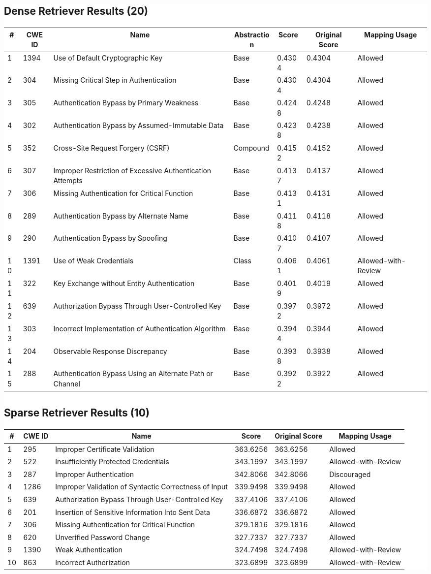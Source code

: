 ## Dense Retriever Results (20)
| # | CWE ID | Name | Abstraction | Score | Original Score | Mapping Usage |
|---|--------|------|-------------|-------|----------------|---------------|
| 1 | 1394 | Use of Default Cryptographic Key | Base | 0.4304 | 0.4304 | Allowed |
| 2 | 304 | Missing Critical Step in Authentication | Base | 0.4304 | 0.4304 | Allowed |
| 3 | 305 | Authentication Bypass by Primary Weakness | Base | 0.4248 | 0.4248 | Allowed |
| 4 | 302 | Authentication Bypass by Assumed-Immutable Data | Base | 0.4238 | 0.4238 | Allowed |
| 5 | 352 | Cross-Site Request Forgery (CSRF) | Compound | 0.4152 | 0.4152 | Allowed |
| 6 | 307 | Improper Restriction of Excessive Authentication Attempts | Base | 0.4137 | 0.4137 | Allowed |
| 7 | 306 | Missing Authentication for Critical Function | Base | 0.4131 | 0.4131 | Allowed |
| 8 | 289 | Authentication Bypass by Alternate Name | Base | 0.4118 | 0.4118 | Allowed |
| 9 | 290 | Authentication Bypass by Spoofing | Base | 0.4107 | 0.4107 | Allowed |
| 10 | 1391 | Use of Weak Credentials | Class | 0.4061 | 0.4061 | Allowed-with-Review |
| 11 | 322 | Key Exchange without Entity Authentication | Base | 0.4019 | 0.4019 | Allowed |
| 12 | 639 | Authorization Bypass Through User-Controlled Key | Base | 0.3972 | 0.3972 | Allowed |
| 13 | 303 | Incorrect Implementation of Authentication Algorithm | Base | 0.3944 | 0.3944 | Allowed |
| 14 | 204 | Observable Response Discrepancy | Base | 0.3938 | 0.3938 | Allowed |
| 15 | 288 | Authentication Bypass Using an Alternate Path or Channel | Base | 0.3922 | 0.3922 | Allowed |

## Sparse Retriever Results (10)
| # | CWE ID | Name | Score | Original Score | Mapping Usage |
|---|--------|------|-------|---------------|---------------|
| 1 | 295 | Improper Certificate Validation | 363.6256 | 363.6256 | Allowed |
| 2 | 522 | Insufficiently Protected Credentials | 343.1997 | 343.1997 | Allowed-with-Review |
| 3 | 287 | Improper Authentication | 342.8066 | 342.8066 | Discouraged |
| 4 | 1286 | Improper Validation of Syntactic Correctness of Input | 339.9498 | 339.9498 | Allowed |
| 5 | 639 | Authorization Bypass Through User-Controlled Key | 337.4106 | 337.4106 | Allowed |
| 6 | 201 | Insertion of Sensitive Information Into Sent Data | 336.6872 | 336.6872 | Allowed |
| 7 | 306 | Missing Authentication for Critical Function | 329.1816 | 329.1816 | Allowed |
| 8 | 620 | Unverified Password Change | 327.7337 | 327.7337 | Allowed |
| 9 | 1390 | Weak Authentication | 324.7498 | 324.7498 | Allowed-with-Review |
| 10 | 863 | Incorrect Authorization | 323.6899 | 323.6899 | Allowed-with-Review |
